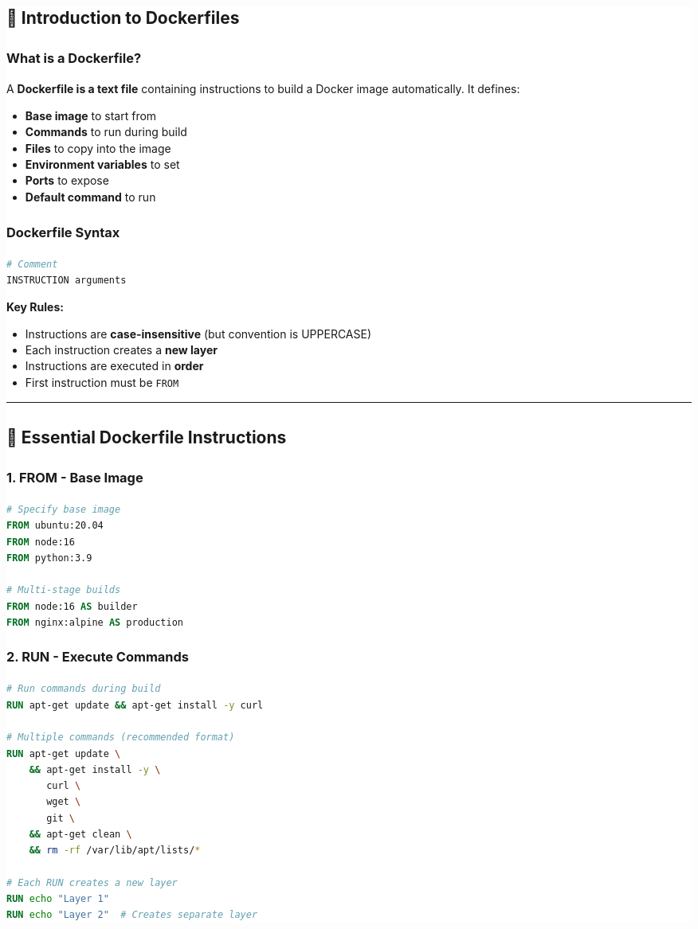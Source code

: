 
## 📝 Introduction to Dockerfiles

### What is a Dockerfile?

A **Dockerfile is a text file** containing instructions to build a Docker image automatically. It defines:
- **Base image** to start from
- **Commands** to run during build
- **Files** to copy into the image
- **Environment variables** to set
- **Ports** to expose
- **Default command** to run

### Dockerfile Syntax

```dockerfile
# Comment
INSTRUCTION arguments
```

**Key Rules:**
- Instructions are **case-insensitive** (but convention is UPPERCASE)
- Each instruction creates a **new layer**
- Instructions are executed in **order**
- First instruction must be `FROM`

---

## 🔧 Essential Dockerfile Instructions

### 1. FROM - Base Image
```dockerfile
# Specify base image
FROM ubuntu:20.04
FROM node:16
FROM python:3.9

# Multi-stage builds
FROM node:16 AS builder
FROM nginx:alpine AS production
```

### 2. RUN - Execute Commands
```dockerfile
# Run commands during build
RUN apt-get update && apt-get install -y curl

# Multiple commands (recommended format)
RUN apt-get update \
    && apt-get install -y \
       curl \
       wget \
       git \
    && apt-get clean \
    && rm -rf /var/lib/apt/lists/*

# Each RUN creates a new layer
RUN echo "Layer 1"
RUN echo "Layer 2"  # Creates separate layer
```
